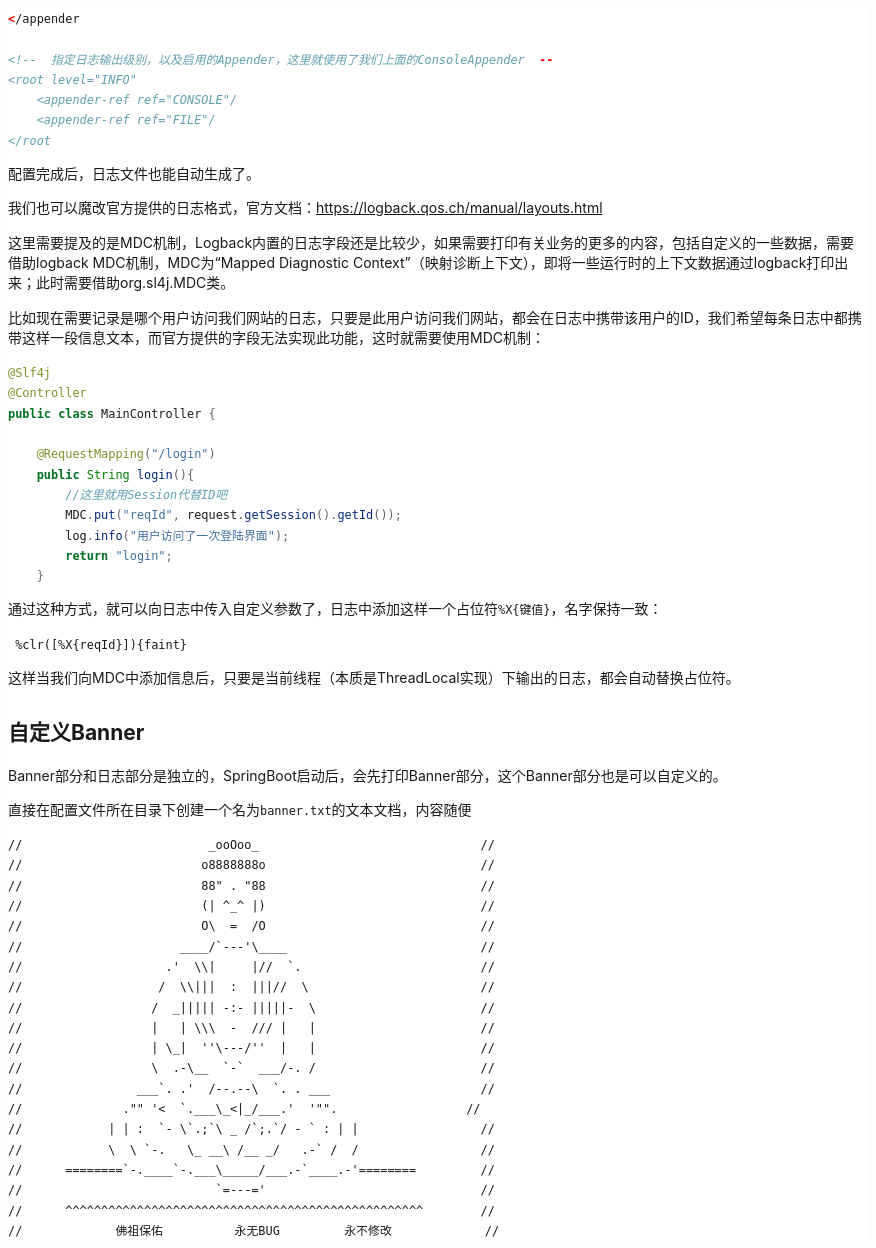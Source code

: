 ```xml
</appender

<!--  指定日志输出级别，以及启用的Appender，这里就使用了我们上面的ConsoleAppender  --
<root level="INFO"
    <appender-ref ref="CONSOLE"/
    <appender-ref ref="FILE"/
</root
```

配置完成后，日志文件也能自动生成了。

我们也可以魔改官方提供的日志格式，官方文档：https://logback.qos.ch/manual/layouts.html

这里需要提及的是MDC机制，Logback内置的日志字段还是比较少，如果需要打印有关业务的更多的内容，包括自定义的一些数据，需要借助logback MDC机制，MDC为“Mapped Diagnostic Context”（映射诊断上下文），即将一些运行时的上下文数据通过logback打印出来；此时需要借助org.sl4j.MDC类。

比如现在需要记录是哪个用户访问我们网站的日志，只要是此用户访问我们网站，都会在日志中携带该用户的ID，我们希望每条日志中都携带这样一段信息文本，而官方提供的字段无法实现此功能，这时就需要使用MDC机制：

```java
@Slf4j
@Controller
public class MainController {

    @RequestMapping("/login")
    public String login(){
      	//这里就用Session代替ID吧
        MDC.put("reqId", request.getSession().getId());
        log.info("用户访问了一次登陆界面");
        return "login";
    }
```

通过这种方式，就可以向日志中传入自定义参数了，日志中添加这样一个占位符`%X{键值}`，名字保持一致：

```xml
 %clr([%X{reqId}]){faint} 
```

这样当我们向MDC中添加信息后，只要是当前线程（本质是ThreadLocal实现）下输出的日志，都会自动替换占位符。

## 自定义Banner

Banner部分和日志部分是独立的，SpringBoot启动后，会先打印Banner部分，这个Banner部分也是可以自定义的。

直接在配置文件所在目录下创建一个名为`banner.txt`的文本文档，内容随便

```txt
//                          _ooOoo_                               //
//                         o8888888o                              //
//                         88" . "88                              //
//                         (| ^_^ |)                              //
//                         O\  =  /O                              //
//                      ____/`---'\____                           //
//                    .'  \\|     |//  `.                         //
//                   /  \\|||  :  |||//  \                        //
//                  /  _||||| -:- |||||-  \                       //
//                  |   | \\\  -  /// |   |                       //
//                  | \_|  ''\---/''  |   |                       //
//                  \  .-\__  `-`  ___/-. /                       //
//                ___`. .'  /--.--\  `. . ___                     //
//              ."" '<  `.___\_<|_/___.'  '"".                  //
//            | | :  `- \`.;`\ _ /`;.`/ - ` : | |                 //
//            \  \ `-.   \_ __\ /__ _/   .-` /  /                 //
//      ========`-.____`-.___\_____/___.-`____.-'========         //
//                           `=---='                              //
//      ^^^^^^^^^^^^^^^^^^^^^^^^^^^^^^^^^^^^^^^^^^^^^^^^^^        //
//             佛祖保佑          永无BUG         永不修改             //
```